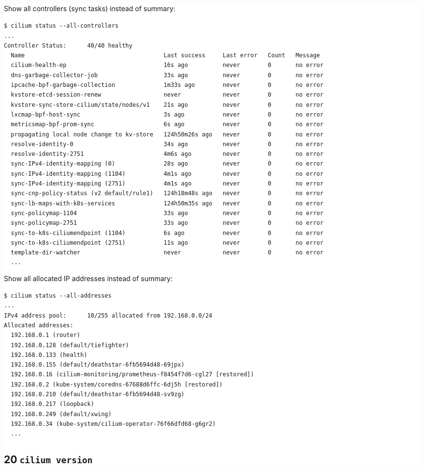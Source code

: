 Show all controllers (sync tasks) instead of summary:

```shell
$ cilium status --all-controllers
...
Controller Status:      40/40 healthy
  Name                                        Last success     Last error   Count   Message
  cilium-health-ep                            16s ago          never        0       no error
  dns-garbage-collector-job                   33s ago          never        0       no error
  ipcache-bpf-garbage-collection              1m33s ago        never        0       no error
  kvstore-etcd-session-renew                  never            never        0       no error
  kvstore-sync-store-cilium/state/nodes/v1    21s ago          never        0       no error
  lxcmap-bpf-host-sync                        3s ago           never        0       no error
  metricsmap-bpf-prom-sync                    6s ago           never        0       no error
  propagating local node change to kv-store   124h50m26s ago   never        0       no error
  resolve-identity-0                          34s ago          never        0       no error
  resolve-identity-2751                       4m6s ago         never        0       no error
  sync-IPv4-identity-mapping (0)              28s ago          never        0       no error
  sync-IPv4-identity-mapping (1104)           4m1s ago         never        0       no error
  sync-IPv4-identity-mapping (2751)           4m1s ago         never        0       no error
  sync-cnp-policy-status (v2 default/rule1)   124h18m48s ago   never        0       no error
  sync-lb-maps-with-k8s-services              124h50m35s ago   never        0       no error
  sync-policymap-1104                         33s ago          never        0       no error
  sync-policymap-2751                         33s ago          never        0       no error
  sync-to-k8s-ciliumendpoint (1104)           6s ago           never        0       no error
  sync-to-k8s-ciliumendpoint (2751)           11s ago          never        0       no error
  template-dir-watcher                        never            never        0       no error
  ...
```

Show all allocated IP addresses instead of summary:

```shell
$ cilium status --all-addresses
...
IPv4 address pool:      10/255 allocated from 192.168.0.0/24
Allocated addresses:
  192.168.0.1 (router)
  192.168.0.128 (default/tiefighter)
  192.168.0.133 (health)
  192.168.0.155 (default/deathstar-6fb5694d48-69jpx)
  192.168.0.16 (cilium-monitoring/prometheus-f8454f7d6-cgl27 [restored])
  192.168.0.2 (kube-system/coredns-67688d6ffc-6dj5h [restored])
  192.168.0.210 (default/deathstar-6fb5694d48-sv9zg)
  192.168.0.217 (loopback)
  192.168.0.249 (default/xwing)
  192.168.0.34 (kube-system/cilium-operator-76f66dfd68-g6gr2)
  ...
```

<a id="chap_20"></a>

## 20 `cilium version`
